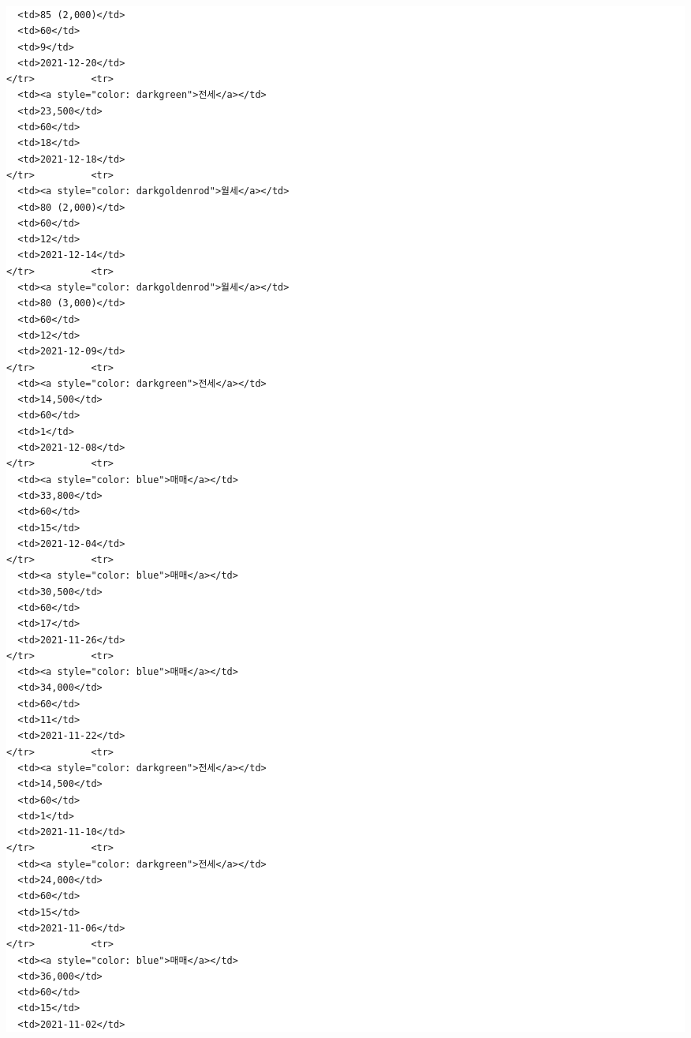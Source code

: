       <td>85 (2,000)</td>
      <td>60</td>
      <td>9</td>
      <td>2021-12-20</td>
    </tr>          <tr>
      <td><a style="color: darkgreen">전세</a></td>
      <td>23,500</td>
      <td>60</td>
      <td>18</td>
      <td>2021-12-18</td>
    </tr>          <tr>
      <td><a style="color: darkgoldenrod">월세</a></td>
      <td>80 (2,000)</td>
      <td>60</td>
      <td>12</td>
      <td>2021-12-14</td>
    </tr>          <tr>
      <td><a style="color: darkgoldenrod">월세</a></td>
      <td>80 (3,000)</td>
      <td>60</td>
      <td>12</td>
      <td>2021-12-09</td>
    </tr>          <tr>
      <td><a style="color: darkgreen">전세</a></td>
      <td>14,500</td>
      <td>60</td>
      <td>1</td>
      <td>2021-12-08</td>
    </tr>          <tr>
      <td><a style="color: blue">매매</a></td>
      <td>33,800</td>
      <td>60</td>
      <td>15</td>
      <td>2021-12-04</td>
    </tr>          <tr>
      <td><a style="color: blue">매매</a></td>
      <td>30,500</td>
      <td>60</td>
      <td>17</td>
      <td>2021-11-26</td>
    </tr>          <tr>
      <td><a style="color: blue">매매</a></td>
      <td>34,000</td>
      <td>60</td>
      <td>11</td>
      <td>2021-11-22</td>
    </tr>          <tr>
      <td><a style="color: darkgreen">전세</a></td>
      <td>14,500</td>
      <td>60</td>
      <td>1</td>
      <td>2021-11-10</td>
    </tr>          <tr>
      <td><a style="color: darkgreen">전세</a></td>
      <td>24,000</td>
      <td>60</td>
      <td>15</td>
      <td>2021-11-06</td>
    </tr>          <tr>
      <td><a style="color: blue">매매</a></td>
      <td>36,000</td>
      <td>60</td>
      <td>15</td>
      <td>2021-11-02</td>